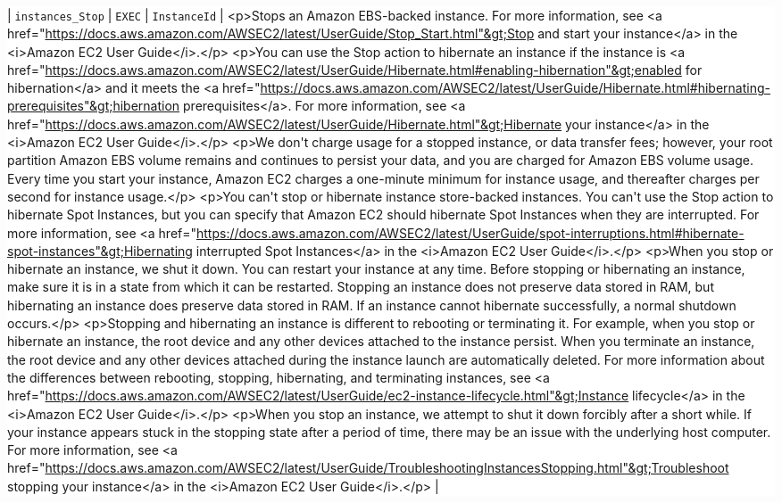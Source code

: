 | `instances_Stop` | `EXEC` | `InstanceId` | &lt;p&gt;Stops an Amazon EBS-backed instance. For more information, see &lt;a href="https://docs.aws.amazon.com/AWSEC2/latest/UserGuide/Stop_Start.html"&gt;Stop and start your instance&lt;/a&gt; in the &lt;i&gt;Amazon EC2 User Guide&lt;/i&gt;.&lt;/p&gt; &lt;p&gt;You can use the Stop action to hibernate an instance if the instance is &lt;a href="https://docs.aws.amazon.com/AWSEC2/latest/UserGuide/Hibernate.html#enabling-hibernation"&gt;enabled for hibernation&lt;/a&gt; and it meets the &lt;a href="https://docs.aws.amazon.com/AWSEC2/latest/UserGuide/Hibernate.html#hibernating-prerequisites"&gt;hibernation prerequisites&lt;/a&gt;. For more information, see &lt;a href="https://docs.aws.amazon.com/AWSEC2/latest/UserGuide/Hibernate.html"&gt;Hibernate your instance&lt;/a&gt; in the &lt;i&gt;Amazon EC2 User Guide&lt;/i&gt;.&lt;/p&gt; &lt;p&gt;We don't charge usage for a stopped instance, or data transfer fees; however, your root partition Amazon EBS volume remains and continues to persist your data, and you are charged for Amazon EBS volume usage. Every time you start your instance, Amazon EC2 charges a one-minute minimum for instance usage, and thereafter charges per second for instance usage.&lt;/p&gt; &lt;p&gt;You can't stop or hibernate instance store-backed instances. You can't use the Stop action to hibernate Spot Instances, but you can specify that Amazon EC2 should hibernate Spot Instances when they are interrupted. For more information, see &lt;a href="https://docs.aws.amazon.com/AWSEC2/latest/UserGuide/spot-interruptions.html#hibernate-spot-instances"&gt;Hibernating interrupted Spot Instances&lt;/a&gt; in the &lt;i&gt;Amazon EC2 User Guide&lt;/i&gt;.&lt;/p&gt; &lt;p&gt;When you stop or hibernate an instance, we shut it down. You can restart your instance at any time. Before stopping or hibernating an instance, make sure it is in a state from which it can be restarted. Stopping an instance does not preserve data stored in RAM, but hibernating an instance does preserve data stored in RAM. If an instance cannot hibernate successfully, a normal shutdown occurs.&lt;/p&gt; &lt;p&gt;Stopping and hibernating an instance is different to rebooting or terminating it. For example, when you stop or hibernate an instance, the root device and any other devices attached to the instance persist. When you terminate an instance, the root device and any other devices attached during the instance launch are automatically deleted. For more information about the differences between rebooting, stopping, hibernating, and terminating instances, see &lt;a href="https://docs.aws.amazon.com/AWSEC2/latest/UserGuide/ec2-instance-lifecycle.html"&gt;Instance lifecycle&lt;/a&gt; in the &lt;i&gt;Amazon EC2 User Guide&lt;/i&gt;.&lt;/p&gt; &lt;p&gt;When you stop an instance, we attempt to shut it down forcibly after a short while. If your instance appears stuck in the stopping state after a period of time, there may be an issue with the underlying host computer. For more information, see &lt;a href="https://docs.aws.amazon.com/AWSEC2/latest/UserGuide/TroubleshootingInstancesStopping.html"&gt;Troubleshoot stopping your instance&lt;/a&gt; in the &lt;i&gt;Amazon EC2 User Guide&lt;/i&gt;.&lt;/p&gt; |